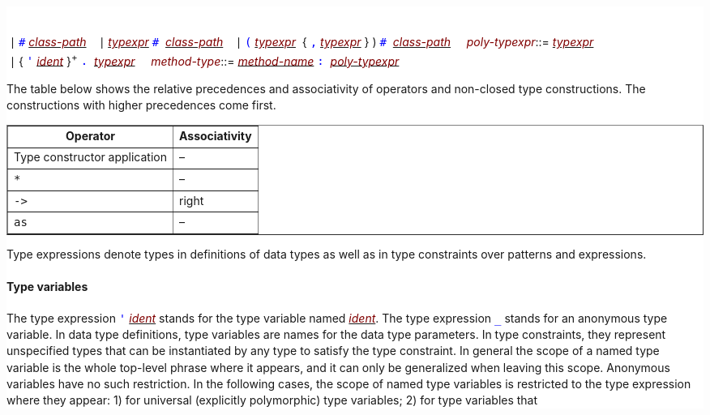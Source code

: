 &nbsp;</td></tr>
<tr><td align="right" nowrap="">&nbsp;</td><td align="center" nowrap="">∣</td><td align="left" nowrap="">&nbsp;<font color="blue"><tt>#</tt></font>&nbsp;<i><a href="manual011.html#class-path" class="syntax"><font color="maroon">class-path</font></a></i>
&nbsp;</td></tr>
<tr><td align="right" nowrap="">&nbsp;</td><td align="center" nowrap="">∣</td><td align="left" nowrap="">&nbsp;<i><a href="#typexpr" class="syntax"><font color="maroon">typexpr</font></a></i>&nbsp;<font color="blue"><tt>#</tt></font>&nbsp;&nbsp;<i><a href="manual011.html#class-path" class="syntax"><font color="maroon">class-path</font></a></i>
&nbsp;</td></tr>
<tr><td align="right" nowrap="">&nbsp;</td><td align="center" nowrap="">∣</td><td align="left" nowrap="">&nbsp;<font color="blue"><tt>(</tt></font>&nbsp;<i><a href="#typexpr" class="syntax"><font color="maroon">typexpr</font></a></i>&nbsp;&nbsp;{&nbsp;<font color="blue"><tt>,</tt></font>&nbsp;<i><a href="#typexpr" class="syntax"><font color="maroon">typexpr</font></a></i>&nbsp;}&nbsp;)&nbsp;<font color="blue"><tt>#</tt></font>&nbsp;&nbsp;<i><a href="manual011.html#class-path" class="syntax"><font color="maroon">class-path</font></a></i>
&nbsp;</td></tr>
<tr><td align="right" nowrap="">&nbsp;</td></tr>
<tr><td align="right" nowrap="">
<i><a name="poly-typexpr" class="syntax"><font color="maroon">poly-typexpr</font></a></i></td><td align="center" nowrap="">::=</td><td align="left" nowrap="">
<i><a href="#typexpr" class="syntax"><font color="maroon">typexpr</font></a></i>
&nbsp;</td></tr>
<tr><td align="right" nowrap="">&nbsp;</td><td align="center" nowrap="">∣</td><td align="left" nowrap="">&nbsp;{&nbsp;<font color="blue"><tt>'</tt></font>&nbsp;<i><a href="lex.html#ident" class="syntax"><font color="maroon">ident</font></a></i>&nbsp;}<sup>+</sup>&nbsp;<font color="blue"><tt>.</tt></font>&nbsp;&nbsp;<i><a href="#typexpr" class="syntax"><font color="maroon">typexpr</font></a></i>
&nbsp;</td></tr>
<tr><td align="right" nowrap="">&nbsp;</td></tr>
<tr><td align="right" nowrap="">
<i><a name="method-type" class="syntax"><font color="maroon">method-type</font></a></i></td><td align="center" nowrap="">::=</td><td align="left" nowrap="">
<i><a href="manual011.html#method-name" class="syntax"><font color="maroon">method-name</font></a></i>&nbsp;<font color="blue"><tt>:</tt></font>&nbsp;&nbsp;<i><a href="#poly-typexpr" class="syntax"><font color="maroon">poly-typexpr</font></a></i></td></tr>
</tbody></table></td></tr>
</tbody></table><p>The table below shows the relative precedences and associativity of
operators and non-closed type constructions. The constructions with
higher precedences come first.
<a name="@manual.kwd3"></a>
</p><div class="center"><table border="1" cellspacing="0" cellpadding="1" width="80%"><tbody><tr><td align="center" nowrap=""><b>Operator</b></td><td align="center" nowrap=""><b>Associativity</b></td></tr>
<tr><td align="left" nowrap="">
Type constructor application</td><td align="left" nowrap="">–</td></tr>
<tr><td align="left" nowrap=""><tt>*</tt></td><td align="left" nowrap="">–</td></tr>
<tr><td align="left" nowrap=""><tt>-&gt;</tt></td><td align="left" nowrap="">right</td></tr>
<tr><td align="left" nowrap=""><tt>as</tt></td><td align="left" nowrap="">–</td></tr>
</tbody></table></div><p>Type expressions denote types in definitions of data types as well as
in type constraints over patterns and expressions.</p><h4 class="subsubsection">Type variables</h4><p>The type expression <font color="blue"><tt>'</tt></font> <i><a href="lex.html#ident" class="syntax"><font color="maroon">ident</font></a></i> stands for the type variable named
<i><a href="lex.html#ident" class="syntax"><font color="maroon">ident</font></a></i>. The type expression <font color="blue"><tt>_</tt></font> stands for an anonymous type variable.
In data type definitions, type variables are names for the
data type parameters. In type constraints, they represent unspecified
types that can be instantiated by any type to satisfy the type
constraint. In general the scope of a named type variable is the
whole top-level phrase where it appears, and it can only be
generalized when leaving
this scope. Anonymous variables have no such restriction.
In the following cases, the scope of named type variables is
restricted to the type expression where they appear: 1) for universal
(explicitly polymorphic) type variables; 2) for type variables that